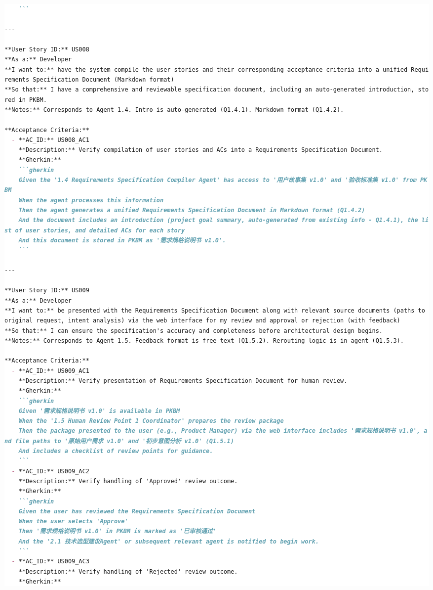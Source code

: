```markdown
    ```

---

**User Story ID:** US008
**As a:** Developer
**I want to:** have the system compile the user stories and their corresponding acceptance criteria into a unified Requirements Specification Document (Markdown format)
**So that:** I have a comprehensive and reviewable specification document, including an auto-generated introduction, stored in PKBM.
**Notes:** Corresponds to Agent 1.4. Intro is auto-generated (Q1.4.1). Markdown format (Q1.4.2).

**Acceptance Criteria:**
  - **AC_ID:** US008_AC1
    **Description:** Verify compilation of user stories and ACs into a Requirements Specification Document.
    **Gherkin:**
    ```gherkin
    Given the '1.4 Requirements Specification Compiler Agent' has access to '用户故事集 v1.0' and '验收标准集 v1.0' from PKBM
    When the agent processes this information
    Then the agent generates a unified Requirements Specification Document in Markdown format (Q1.4.2)
    And the document includes an introduction (project goal summary, auto-generated from existing info - Q1.4.1), the list of user stories, and detailed ACs for each story
    And this document is stored in PKBM as '需求规格说明书 v1.0'.
    ```

---

**User Story ID:** US009
**As a:** Developer
**I want to:** be presented with the Requirements Specification Document along with relevant source documents (paths to original request, intent analysis) via the web interface for my review and approval or rejection (with feedback)
**So that:** I can ensure the specification's accuracy and completeness before architectural design begins.
**Notes:** Corresponds to Agent 1.5. Feedback format is free text (Q1.5.2). Rerouting logic is in agent (Q1.5.3).

**Acceptance Criteria:**
  - **AC_ID:** US009_AC1
    **Description:** Verify presentation of Requirements Specification Document for human review.
    **Gherkin:**
    ```gherkin
    Given '需求规格说明书 v1.0' is available in PKBM
    When the '1.5 Human Review Point 1 Coordinator' prepares the review package
    Then the package presented to the user (e.g., Product Manager) via the web interface includes '需求规格说明书 v1.0', and file paths to '原始用户需求 v1.0' and '初步意图分析 v1.0' (Q1.5.1)
    And includes a checklist of review points for guidance.
    ```
  - **AC_ID:** US009_AC2
    **Description:** Verify handling of 'Approved' review outcome.
    **Gherkin:**
    ```gherkin
    Given the user has reviewed the Requirements Specification Document
    When the user selects 'Approve'
    Then '需求规格说明书 v1.0' in PKBM is marked as '已审核通过'
    And the '2.1 技术选型建议Agent' or subsequent relevant agent is notified to begin work.
    ```
  - **AC_ID:** US009_AC3
    **Description:** Verify handling of 'Rejected' review outcome.
    **Gherkin:**
```